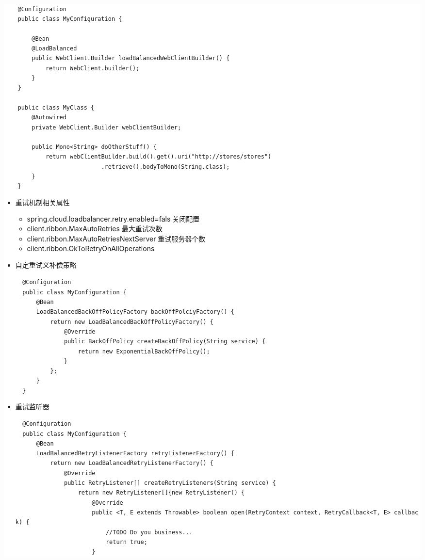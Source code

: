 		@Configuration
		public class MyConfiguration {
		
			@Bean
			@LoadBalanced
			public WebClient.Builder loadBalancedWebClientBuilder() {
				return WebClient.builder();
			}
		}
		
		public class MyClass {
		    @Autowired
		    private WebClient.Builder webClientBuilder;
		
		    public Mono<String> doOtherStuff() {
		        return webClientBuilder.build().get().uri("http://stores/stores")
		        				.retrieve().bodyToMono(String.class);
		    }
		}
* 重试机制相关属性  
	* spring.cloud.loadbalancer.retry.enabled=fals  关闭配置
	* client.ribbon.MaxAutoRetries    最大重试次数
	* client.ribbon.MaxAutoRetriesNextServer  重试服务器个数
	* client.ribbon.OkToRetryOnAllOperations 	
	
* 自定重试义补偿策略 

		@Configuration
		public class MyConfiguration {
		    @Bean
		    LoadBalancedBackOffPolicyFactory backOffPolciyFactory() {
		        return new LoadBalancedBackOffPolicyFactory() {
		            @Override
		            public BackOffPolicy createBackOffPolicy(String service) {
		        		return new ExponentialBackOffPolicy();
		        	}
		        };
		    }
		}
* 重试监听器  
	
		@Configuration
		public class MyConfiguration {
		    @Bean
		    LoadBalancedRetryListenerFactory retryListenerFactory() {
		        return new LoadBalancedRetryListenerFactory() {
		            @Override
		            public RetryListener[] createRetryListeners(String service) {
		                return new RetryListener[]{new RetryListener() {
		                    @Override
		                    public <T, E extends Throwable> boolean open(RetryContext context, RetryCallback<T, E> callback) {
		                        //TODO Do you business...
		                        return true;
		                    }
		